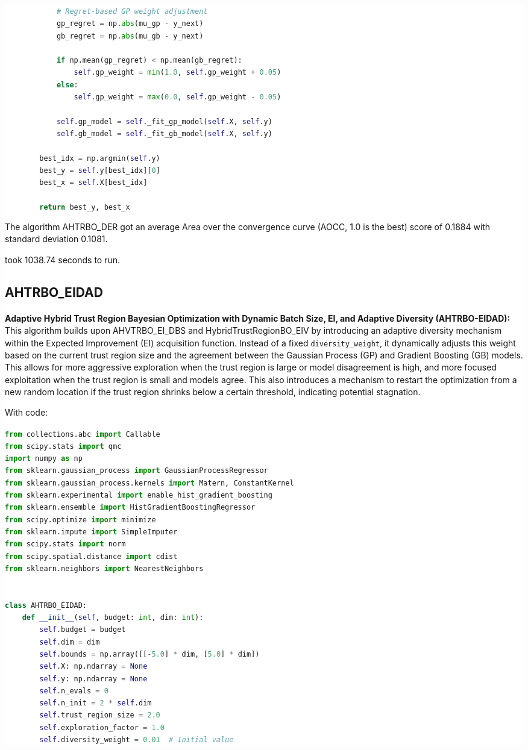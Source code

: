 ```python
            # Regret-based GP weight adjustment
            gp_regret = np.abs(mu_gp - y_next)
            gb_regret = np.abs(mu_gb - y_next)

            if np.mean(gp_regret) < np.mean(gb_regret):
                self.gp_weight = min(1.0, self.gp_weight + 0.05)
            else:
                self.gp_weight = max(0.0, self.gp_weight - 0.05)

            self.gp_model = self._fit_gp_model(self.X, self.y)
            self.gb_model = self._fit_gb_model(self.X, self.y)

        best_idx = np.argmin(self.y)
        best_y = self.y[best_idx][0]
        best_x = self.X[best_idx]

        return best_y, best_x

```
The algorithm AHTRBO_DER got an average Area over the convergence curve (AOCC, 1.0 is the best) score of 0.1884 with standard deviation 0.1081.

took 1038.74 seconds to run.

## AHTRBO_EIDAD
**Adaptive Hybrid Trust Region Bayesian Optimization with Dynamic Batch Size, EI, and Adaptive Diversity (AHTRBO-EIDAD):** This algorithm builds upon AHVTRBO_EI_DBS and HybridTrustRegionBO_EIV by introducing an adaptive diversity mechanism within the Expected Improvement (EI) acquisition function. Instead of a fixed `diversity_weight`, it dynamically adjusts this weight based on the current trust region size and the agreement between the Gaussian Process (GP) and Gradient Boosting (GB) models. This allows for more aggressive exploration when the trust region is large or model disagreement is high, and more focused exploitation when the trust region is small and models agree. This also introduces a mechanism to restart the optimization from a new random location if the trust region shrinks below a certain threshold, indicating potential stagnation.


With code:
```python
from collections.abc import Callable
from scipy.stats import qmc
import numpy as np
from sklearn.gaussian_process import GaussianProcessRegressor
from sklearn.gaussian_process.kernels import Matern, ConstantKernel
from sklearn.experimental import enable_hist_gradient_boosting
from sklearn.ensemble import HistGradientBoostingRegressor
from scipy.optimize import minimize
from sklearn.impute import SimpleImputer
from scipy.stats import norm
from scipy.spatial.distance import cdist
from sklearn.neighbors import NearestNeighbors


class AHTRBO_EIDAD:
    def __init__(self, budget: int, dim: int):
        self.budget = budget
        self.dim = dim
        self.bounds = np.array([[-5.0] * dim, [5.0] * dim])
        self.X: np.ndarray = None
        self.y: np.ndarray = None
        self.n_evals = 0
        self.n_init = 2 * self.dim
        self.trust_region_size = 2.0
        self.exploration_factor = 1.0
        self.diversity_weight = 0.01  # Initial value
```